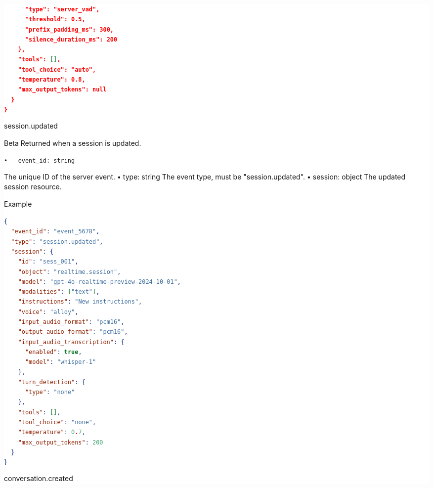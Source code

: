 ```json
      "type": "server_vad",
      "threshold": 0.5,
      "prefix_padding_ms": 300,
      "silence_duration_ms": 200
    },
    "tools": [],
    "tool_choice": "auto",
    "temperature": 0.8,
    "max_output_tokens": null
  }
}
```
session.updated

Beta
Returned when a session is updated.

	•	event_id: string
The unique ID of the server event.
	•	type: string
The event type, must be "session.updated".
	•	session: object
The updated session resource.

Example
```json
{
  "event_id": "event_5678",
  "type": "session.updated",
  "session": {
    "id": "sess_001",
    "object": "realtime.session",
    "model": "gpt-4o-realtime-preview-2024-10-01",
    "modalities": ["text"],
    "instructions": "New instructions",
    "voice": "alloy",
    "input_audio_format": "pcm16",
    "output_audio_format": "pcm16",
    "input_audio_transcription": {
      "enabled": true,
      "model": "whisper-1"
    },
    "turn_detection": {
      "type": "none"
    },
    "tools": [],
    "tool_choice": "none",
    "temperature": 0.7,
    "max_output_tokens": 200
  }
}
```
conversation.created
